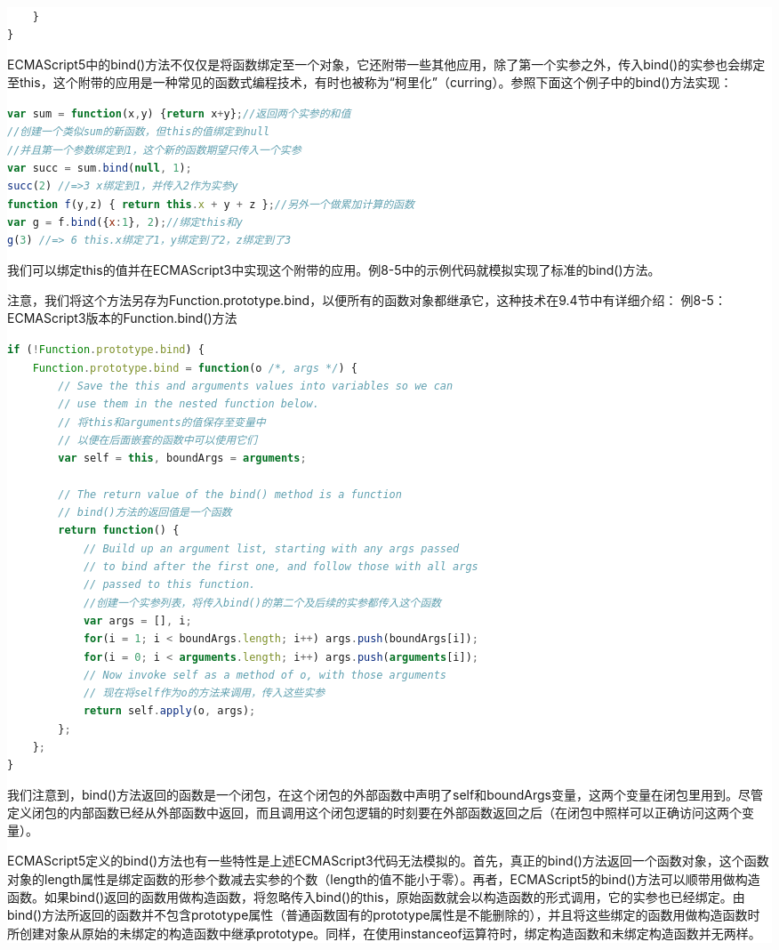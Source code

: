 ```javascript
    }
}
```
ECMAScript5中的bind()方法不仅仅是将函数绑定至一个对象，它还附带一些其他应用，除了第一个实参之外，传入bind()的实参也会绑定至this，这个附带的应用是一种常见的函数式编程技术，有时也被称为“柯里化”（curring）。参照下面这个例子中的bind()方法实现：
```javascript
var sum = function(x,y) {return x+y};//返回两个实参的和值
//创建一个类似sum的新函数，但this的值绑定到null
//并且第一个参数绑定到1，这个新的函数期望只传入一个实参
var succ = sum.bind(null, 1);   
succ(2) //=>3 x绑定到1，并传入2作为实参y
function f(y,z) { return this.x + y + z };//另外一个做累加计算的函数
var g = f.bind({x:1}, 2);//绑定this和y
g(3) //=> 6 this.x绑定了1，y绑定到了2，z绑定到了3
```
我们可以绑定this的值并在ECMAScript3中实现这个附带的应用。例8-5中的示例代码就模拟实现了标准的bind()方法。

注意，我们将这个方法另存为Function.prototype.bind，以便所有的函数对象都继承它，这种技术在9.4节中有详细介绍：
例8-5：ECMAScript3版本的Function.bind()方法
```javascript
if (!Function.prototype.bind) {
    Function.prototype.bind = function(o /*, args */) {
        // Save the this and arguments values into variables so we can
        // use them in the nested function below.
        // 将this和arguments的值保存至变量中
        // 以便在后面嵌套的函数中可以使用它们
        var self = this, boundArgs = arguments;

        // The return value of the bind() method is a function
        // bind()方法的返回值是一个函数
        return function() {
            // Build up an argument list, starting with any args passed
            // to bind after the first one, and follow those with all args
            // passed to this function.
            //创建一个实参列表，将传入bind()的第二个及后续的实参都传入这个函数
            var args = [], i;
            for(i = 1; i < boundArgs.length; i++) args.push(boundArgs[i]);
            for(i = 0; i < arguments.length; i++) args.push(arguments[i]);
            // Now invoke self as a method of o, with those arguments
            // 现在将self作为o的方法来调用，传入这些实参
            return self.apply(o, args);
        };
    };
}
```
我们注意到，bind()方法返回的函数是一个闭包，在这个闭包的外部函数中声明了self和boundArgs变量，这两个变量在闭包里用到。尽管定义闭包的内部函数已经从外部函数中返回，而且调用这个闭包逻辑的时刻要在外部函数返回之后（在闭包中照样可以正确访问这两个变量）。

ECMAScript5定义的bind()方法也有一些特性是上述ECMAScript3代码无法模拟的。首先，真正的bind()方法返回一个函数对象，这个函数对象的length属性是绑定函数的形参个数减去实参的个数（length的值不能小于零）。再者，ECMAScript5的bind()方法可以顺带用做构造函数。如果bind()返回的函数用做构造函数，将忽略传入bind()的this，原始函数就会以构造函数的形式调用，它的实参也已经绑定。由bind()方法所返回的函数并不包含prototype属性（普通函数固有的prototype属性是不能删除的），并且将这些绑定的函数用做构造函数时所创建对象从原始的未绑定的构造函数中继承prototype。同样，在使用instanceof运算符时，绑定构造函数和未绑定构造函数并无两样。

